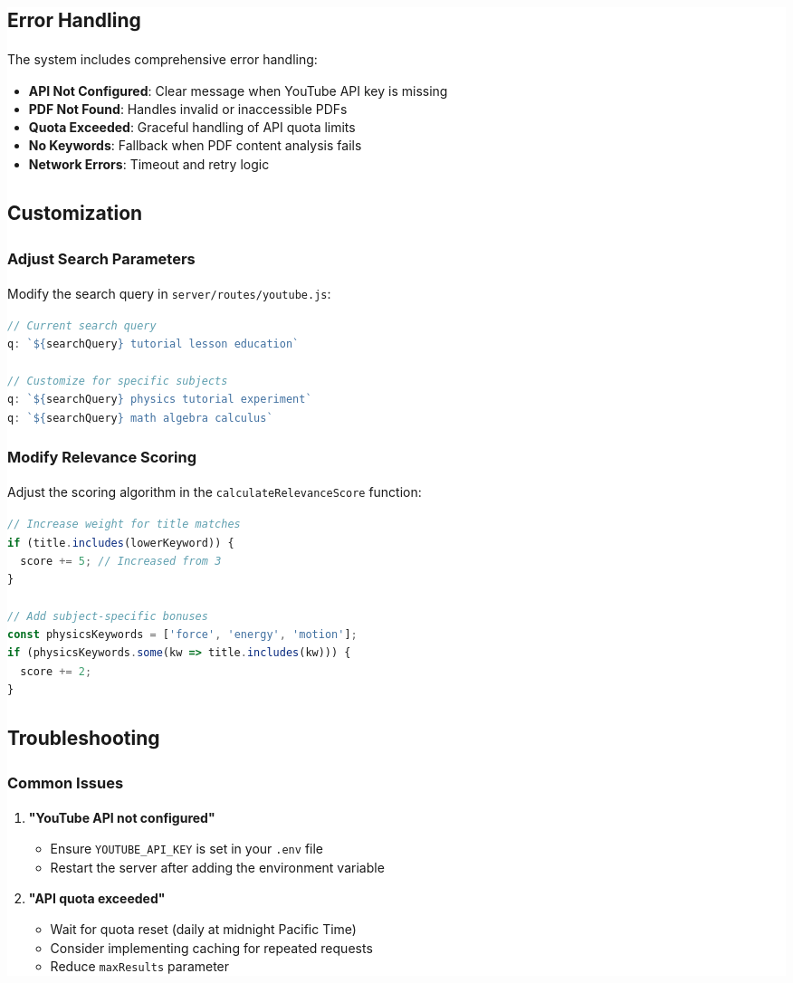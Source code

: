 ## Error Handling

The system includes comprehensive error handling:

- **API Not Configured**: Clear message when YouTube API key is missing
- **PDF Not Found**: Handles invalid or inaccessible PDFs
- **Quota Exceeded**: Graceful handling of API quota limits
- **No Keywords**: Fallback when PDF content analysis fails
- **Network Errors**: Timeout and retry logic

## Customization

### Adjust Search Parameters
Modify the search query in `server/routes/youtube.js`:

```javascript
// Current search query
q: `${searchQuery} tutorial lesson education`

// Customize for specific subjects
q: `${searchQuery} physics tutorial experiment`
q: `${searchQuery} math algebra calculus`
```

### Modify Relevance Scoring
Adjust the scoring algorithm in the `calculateRelevanceScore` function:

```javascript
// Increase weight for title matches
if (title.includes(lowerKeyword)) {
  score += 5; // Increased from 3
}

// Add subject-specific bonuses
const physicsKeywords = ['force', 'energy', 'motion'];
if (physicsKeywords.some(kw => title.includes(kw))) {
  score += 2;
}
```

## Troubleshooting

### Common Issues

1. **"YouTube API not configured"**
   - Ensure `YOUTUBE_API_KEY` is set in your `.env` file
   - Restart the server after adding the environment variable

2. **"API quota exceeded"**
   - Wait for quota reset (daily at midnight Pacific Time)
   - Consider implementing caching for repeated requests
   - Reduce `maxResults` parameter
